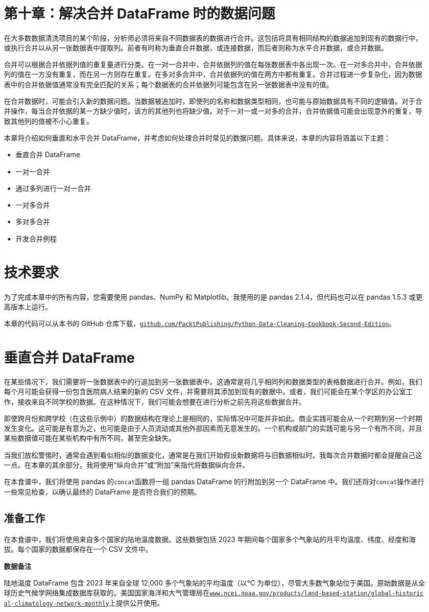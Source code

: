 

# 第十章：解决合并 DataFrame 时的数据问题

在大多数数据清洗项目的某个阶段，分析师必须将来自不同数据表的数据进行合并。这包括将具有相同结构的数据追加到现有的数据行中，或执行合并以从另一张数据表中提取列。前者有时称为垂直合并数据，或连接数据，而后者则称为水平合并数据，或合并数据。

合并可以根据合并依据列值的重复量进行分类。在一对一合并中，合并依据列的值在每张数据表中各出现一次。在一对多合并中，合并依据列的值在一方没有重复，而在另一方则存在重复。在多对多合并中，合并依据列的值在两方中都有重复。合并过程进一步复杂化，因为数据表中的合并依据值通常没有完全匹配的关系；每个数据表的合并依据列可能包含在另一张数据表中没有的值。

在合并数据时，可能会引入新的数据问题。当数据被追加时，即使列的名称和数据类型相同，也可能与原始数据具有不同的逻辑值。对于合并操作，每当合并依据的某一方缺少值时，该方的其他列也将缺少值。对于一对一或一对多的合并，合并依据值可能会出现意外的重复，导致其他列的值被不小心重复。

本章将介绍如何垂直和水平合并 DataFrame，并考虑如何处理合并时常见的数据问题。具体来说，本章的内容将涵盖以下主题：

+   垂直合并 DataFrame

+   一对一合并

+   通过多列进行一对一合并

+   一对多合并

+   多对多合并

+   开发合并例程

# 技术要求

为了完成本章中的所有内容，您需要使用 pandas、NumPy 和 Matplotlib。我使用的是 pandas 2.1.4，但代码也可以在 pandas 1.5.3 或更高版本上运行。

本章的代码可以从本书的 GitHub 仓库下载，[`github.com/PacktPublishing/Python-Data-Cleaning-Cookbook-Second-Edition`](https://github.com/PacktPublishing/Python-Data-Cleaning-Cookbook-Second-Edition)。

# 垂直合并 DataFrame

在某些情况下，我们需要将一张数据表中的行追加到另一张数据表中。这通常是将几乎相同列和数据类型的表格数据进行合并。例如，我们每个月可能会获得一份包含医院病人结果的新的 CSV 文件，并需要将其添加到现有的数据中。或者，我们可能会在某个学区的办公室工作，接收来自不同学校的数据。在这种情况下，我们可能会想要在进行分析之前先将这些数据合并。

即使跨月份和跨学校（在这些示例中）的数据结构在理论上是相同的，实际情况中可能并非如此。商业实践可能会从一个时期到另一个时期发生变化。这可能是有意为之，也可能是由于人员流动或其他外部因素而无意发生的。一个机构或部门的实践可能与另一个有所不同，并且某些数据值可能在某些机构中有所不同，甚至完全缺失。

当我们放松警惕时，通常会遇到看似相似的数据变化，通常是在我们开始假设新数据将与旧数据相似时。我每次合并数据时都会提醒自己这一点。在本章的其余部分，我将使用“纵向合并”或“附加”来指代将数据纵向合并。

在本食谱中，我们将使用 pandas 的`concat`函数将一组 pandas DataFrame 的行附加到另一个 DataFrame 中。我们还将对`concat`操作进行一些常见检查，以确认最终的 DataFrame 是否符合我们的预期。

## 准备工作

在本食谱中，我们将使用来自多个国家的陆地温度数据。这些数据包括 2023 年期间每个国家多个气象站的月平均温度、纬度、经度和海拔。每个国家的数据都保存在一个 CSV 文件中。

**数据备注**

陆地温度 DataFrame 包含 2023 年来自全球 12,000 多个气象站的平均温度（以°C 为单位），尽管大多数气象站位于美国。原始数据是从全球历史气候学网络集成数据库获取的。美国国家海洋和大气管理局在[`www.ncei.noaa.gov/products/land-based-station/global-historical-climatology-network-monthly`](https://www.ncei.noaa.gov/products/land-based-station/global-historical-climatology-network-monthly)上提供公开使用。
